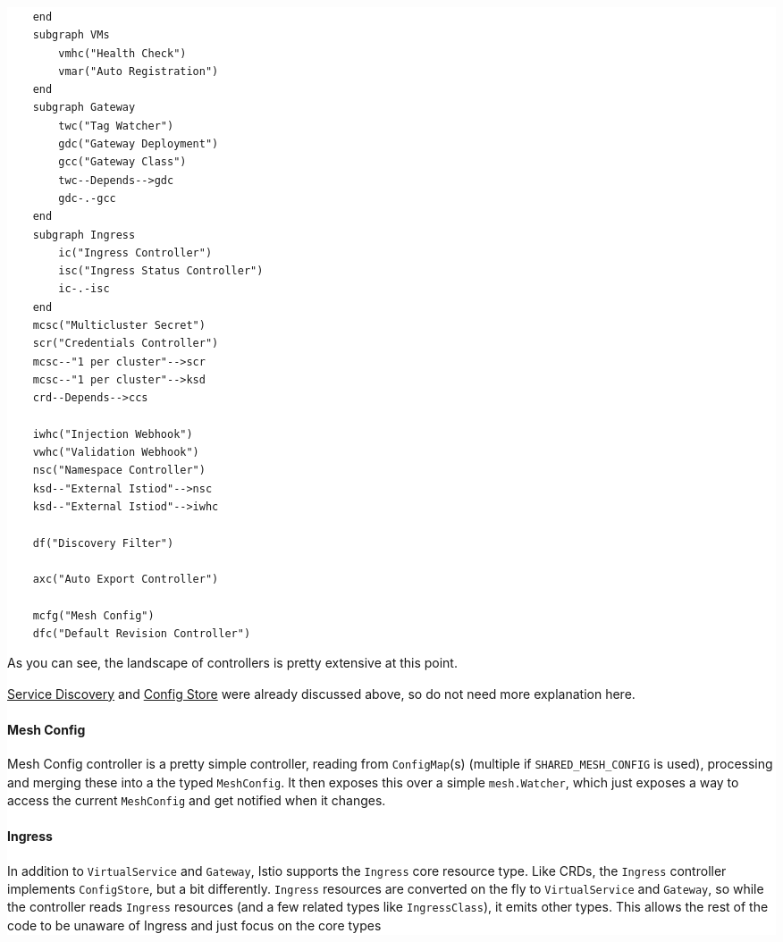 ```mermaid
    end
    subgraph VMs
        vmhc("Health Check")
        vmar("Auto Registration")
    end
    subgraph Gateway
        twc("Tag Watcher")
        gdc("Gateway Deployment")
        gcc("Gateway Class")
        twc--Depends-->gdc
        gdc-.-gcc
    end
    subgraph Ingress
        ic("Ingress Controller")
        isc("Ingress Status Controller")
        ic-.-isc
    end
    mcsc("Multicluster Secret")
    scr("Credentials Controller")
    mcsc--"1 per cluster"-->scr
    mcsc--"1 per cluster"-->ksd
    crd--Depends-->ccs

    iwhc("Injection Webhook")
    vwhc("Validation Webhook")
    nsc("Namespace Controller")
    ksd--"External Istiod"-->nsc
    ksd--"External Istiod"-->iwhc

    df("Discovery Filter")

    axc("Auto Export Controller")

    mcfg("Mesh Config")
    dfc("Default Revision Controller")
```

As you can see, the landscape of controllers is pretty extensive at this point.

[Service Discovery](#ServiceDiscovery) and [Config Store](#ConfigStore) were already discussed above, so do not need more explanation here.

#### Mesh Config

Mesh Config controller is a pretty simple controller, reading from `ConfigMap`(s) (multiple if `SHARED_MESH_CONFIG` is used), processing and merging these into a the typed `MeshConfig`. It then exposes this over a simple `mesh.Watcher`, which just exposes a way to access the current `MeshConfig` and get notified when it changes.

#### Ingress

In addition to `VirtualService` and `Gateway`, Istio supports the `Ingress` core resource type. Like CRDs, the `Ingress` controller implements `ConfigStore`, but a bit differently. `Ingress` resources are converted on the fly to `VirtualService` and `Gateway`, so while the controller reads `Ingress` resources (and a few related types like `IngressClass`), it emits other types. This allows the rest of the code to be unaware of Ingress and just focus on the core types
